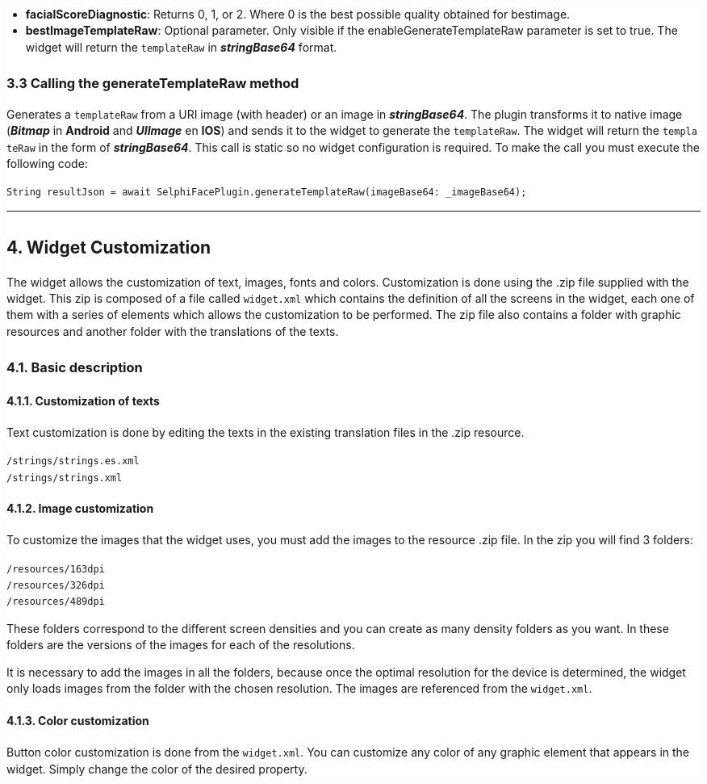 - **facialScoreDiagnostic**: Returns 0, 1, or 2. Where 0 is the best possible quality obtained for bestimage.
- **bestImageTemplateRaw**: Optional parameter. Only visible if the enableGenerateTemplateRaw parameter is set to true. The widget will return the `templateRaw` in ***stringBase64*** format.

### 3.3 Calling the generateTemplateRaw method

Generates a `templateRaw` from a URI image (with header) or an image in ***stringBase64***. The plugin transforms it to native image (***Bitmap*** in **Android** and ***UIImage*** en **IOS**) and sends it to the widget to generate the `templateRaw`. The widget will return the `templateRaw` in the form of ***stringBase64***. This call is static so no widget configuration is required. To make the call you must execute the following code:

    String resultJson = await SelphiFacePlugin.generateTemplateRaw(imageBase64: _imageBase64);

***

## 4. Widget Customization

The widget allows the customization of text, images, fonts and colors. Customization is done using the .zip file supplied with the widget. This zip is composed of a file called `widget.xml` which contains the definition of all the screens in the widget, each one of them with a series of elements which allows the customization to be performed. The zip file also contains a folder with graphic resources and another folder with the translations of the texts.

### 4.1. Basic description

#### 4.1.1. Customization of texts

Text customization is done by editing the texts in the existing translation files in the .zip resource.

    /strings/strings.es.xml
    /strings/strings.xml

#### 4.1.2. Image customization

To customize the images that the widget uses, you must add the images to the resource .zip file. In the zip you will find 3 folders:

    /resources/163dpi
    /resources/326dpi
    /resources/489dpi

These folders correspond to the different screen densities and you can create as many density folders as you want. In these folders are the versions of the images for each of the resolutions.

It is necessary to add the images in all the folders, because once the optimal resolution for the device is determined, the widget only loads images from the folder with the chosen resolution.
The images are referenced from the `widget.xml`.

#### 4.1.3. Color customization

Button color customization is done from the `widget.xml`. You can customize any color of any graphic element that appears in the widget. Simply change the color of the desired property.
